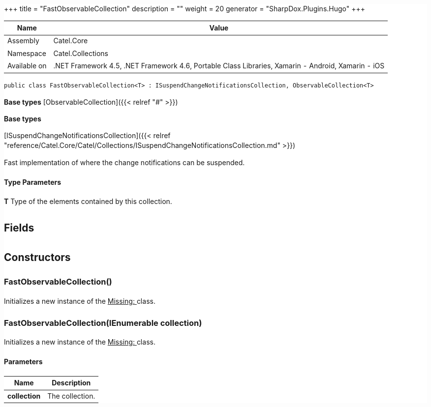 

+++
title = "FastObservableCollection" 
description = ""
weight = 20
generator = "SharpDox.Plugins.Hugo"
+++

Name|Value
---|---
Assembly|Catel.Core
Namespace|Catel.Collections
Available on|.NET Framework 4.5, .NET Framework 4.6, Portable Class Libraries, Xamarin - Android, Xamarin - iOS

```
public class FastObservableCollection<T> : ISuspendChangeNotificationsCollection, ObservableCollection<T>
```

**Base types**
[ObservableCollection]({{< relref "#" >}})

**Base types**

[ISuspendChangeNotificationsCollection]({{< relref "reference/Catel.Core/Catel/Collections/ISuspendChangeNotificationsCollection.md" >}})

Fast implementation of where the change notifications can be suspended.

#### Type Parameters

**T**
Type of the elements contained by this collection.

## Fields

## Constructors

### FastObservableCollection()

Initializes a new instance of the [Missing: <see cref="T:Catel.Collections.FastObservableCollection`1" />](#) class.

### FastObservableCollection(IEnumerable collection)

Initializes a new instance of the [Missing: <see cref="T:Catel.Collections.FastObservableCollection`1" />](#) class.

#### Parameters

Name|Description
---|---
**collection**|The collection.
